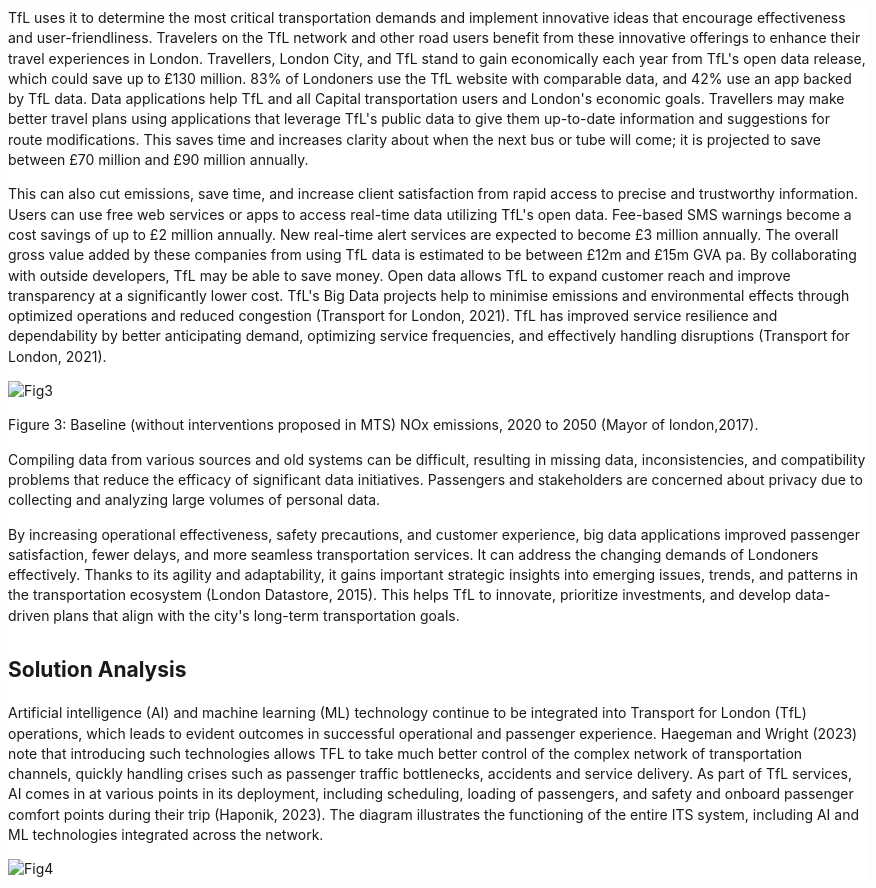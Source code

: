 TfL uses it to determine the most critical transportation demands and implement innovative ideas that encourage effectiveness and user-friendliness. Travelers on the TfL network and other road users benefit from these innovative offerings to enhance their travel experiences in London. Travellers, London City, and TfL stand to gain economically each year from TfL's open data release, which could save up to £130 million. 83% of Londoners use the TfL website with comparable data, and 42% use an app backed by TfL data. Data applications help TfL and all Capital transportation users and London's economic goals. Travellers may make better travel plans using applications that leverage TfL's public data to give them up-to-date information and suggestions for route modifications. This saves time and increases clarity about when the next bus or tube will come; it is projected to save between £70 million and £90 million annually.

This can also cut emissions, save time, and increase client satisfaction from rapid access to precise and trustworthy information. Users can use free web services or apps to access real-time data utilizing TfL's open data. Fee-based SMS warnings become a cost savings of up to £2 million annually. New real-time alert services are expected to become £3 million annually. The overall gross value added by these companies from using TfL data is estimated to be between £12m and £15m GVA pa. By collaborating with outside developers, TfL may be able to save money. Open data allows TfL to expand customer reach and improve transparency at a significantly lower cost. TfL's Big Data projects help to minimise emissions and environmental effects through optimized operations and reduced congestion (Transport for London, 2021). TfL has improved service resilience and dependability by better anticipating demand, optimizing service frequencies, and effectively handling disruptions (Transport for London, 2021).

![Fig3](/portfolio-test/images/research/r1-3.png)

Figure 3: Baseline (without interventions proposed in MTS) NOx emissions, 2020 to 2050 (Mayor of london,2017).

Compiling data from various sources and old systems can be difficult, resulting in missing data, inconsistencies, and compatibility problems that reduce the efficacy of significant data initiatives. Passengers and stakeholders are concerned about privacy due to collecting and analyzing large volumes of personal data. 

By increasing operational effectiveness, safety precautions, and customer experience, big data applications improved passenger satisfaction, fewer delays, and more seamless transportation services. It can address the changing demands of Londoners effectively. Thanks to its agility and adaptability, it gains important strategic insights into emerging issues, trends, and patterns in the transportation ecosystem (London Datastore, 2015). This helps TfL to innovate, prioritize investments, and develop data-driven plans that align with the city's long-term transportation goals.

## Solution Analysis 

Artificial intelligence (AI) and machine learning (ML) technology continue to be integrated into Transport for London (TfL) operations, which leads to evident outcomes in successful operational and passenger experience. Haegeman and Wright (2023) note that introducing such technologies allows TFL to take much better control of the complex network of transportation channels, quickly handling crises such as passenger traffic bottlenecks, accidents and service delivery. As part of TfL services, AI comes in at various points in its deployment, including scheduling, loading of passengers, and safety and onboard passenger comfort points during their trip (Haponik, 2023). The diagram illustrates the functioning of the entire ITS system, including AI and ML technologies integrated across the network.
  
![Fig4](/portfolio-test/images/research/r1-4.jpg)  
